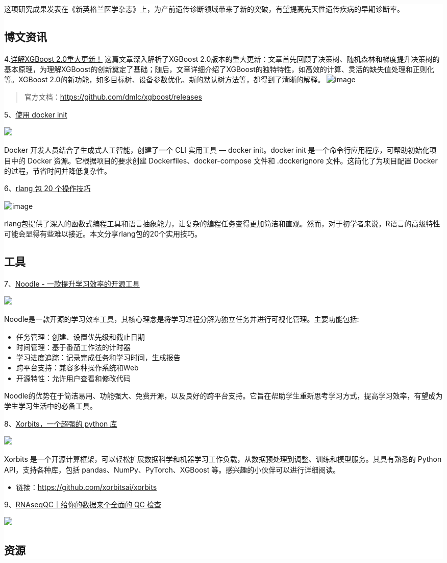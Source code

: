 这项研究成果发表在《新英格兰医学杂志》上，为产前遗传诊断领域带来了新的突破，有望提高先天性遗传疾病的早期诊断率。

## 博文资讯

4.[详解XGBoost 2.0重大更新！](https://mp.weixin.qq.com/s/EpG9S3g0ALtWHemB7VlmqA)
这篇文章深入解析了XGBoost 2.0版本的重大更新：文章首先回顾了决策树、随机森林和梯度提升决策树的基本原理，为理解XGBoost的创新奠定了基础；随后，文章详细介绍了XGBoost的独特特性，如高效的计算、灵活的缺失值处理和正则化等。XGBoost 2.0的新功能，如多目标树、设备参数优化、新的默认树方法等，都得到了清晰的解释。
![image](https://github.com/user-attachments/assets/36b3776d-dccd-4bc2-b3d9-3b914766f895)
> 官方文档：https://github.com/dmlc/xgboost/releases

5、[使用 docker init](https://mp.weixin.qq.com/s/NQos_PaHdWPISh22WubXlQ)

![](https://github.com/user-attachments/assets/a9c465db-16aa-4f52-ac6e-67a13e60b3c9)


Docker 开发人员结合了生成式人工智能，创建了一个 CLI 实用工具 — docker init。docker init 是一个命令行应用程序，可帮助初始化项目中的 Docker 资源。它根据项目的要求创建 Dockerfiles、docker-compose 文件和 .dockerignore 文件。这简化了为项目配置 Docker 的过程，节省时间并降低复杂性。

6、[rlang 包 20 个操作技巧](https://mp.weixin.qq.com/s/sWBifP0Lqnv4CoSxPxHFrQ)

<img width="671" alt="image" src="https://github.com/user-attachments/assets/e3f57144-7acf-4130-a151-7a9dae358eb8">


rlang包提供了深入的函数式编程工具和语言抽象能力，让复杂的编程任务变得更加简洁和直观。然而，对于初学者来说，R语言的高级特性可能会显得有些难以接近。本文分享rlang包的20个实用技巧。

## 工具

7、[Noodle - 一款提升学习效率的开源工具](https://mp.weixin.qq.com/s/AZMYg36IQM7dUiXhoPhVPw)

![](https://mmbiz.qpic.cn/mmbiz_jpg/Xbg0KxKumFquoVbRhfGAewia9oiccXWf8OrJR78J1Q1xbx64Eqs32v45np50UiaibIOFIMq6I4VTaIJYcO5FJ6eumw/640?wx_fmt=jpeg&from=appmsg&tp=webp&wxfrom=5&wx_lazy=1&wx_co=1)

Noodle是一款开源的学习效率工具，其核心理念是将学习过程分解为独立任务并进行可视化管理。主要功能包括:

- 任务管理：创建、设置优先级和截止日期
- 时间管理：基于番茄工作法的计时器
- 学习进度追踪：记录完成任务和学习时间，生成报告
- 跨平台支持：兼容多种操作系统和Web
- 开源特性：允许用户查看和修改代码

Noodle的优势在于简洁易用、功能强大、免费开源，以及良好的跨平台支持。它旨在帮助学生重新思考学习方式，提高学习效率，有望成为学生学习生活中的必备工具。


8、[Xorbits，一个超强的 python 库](https://mp.weixin.qq.com/s/Lrh1jq4O0njLvxZFrCOhXA)

![](https://mmbiz.qpic.cn/mmbiz_gif/ibPqnScajrbEEHhzM1cyjjptTsHG8XzGCsQeoTQCJUXbpBh4iaia2zGun2wrrLPZIkic5eQibKjicPEJP7p2nM2633CA/640?wx_fmt=gif&tp=webp&wxfrom=5&wx_lazy=1)

Xorbits 是一个开源计算框架，可以轻松扩展数据科学和机器学习工作负载，从数据预处理到调整、训练和模型服务。其具有熟悉的 Python API，支持各种库，包括 pandas、NumPy、PyTorch、XGBoost 等。感兴趣的小伙伴可以进行详细阅读。

- 链接：https://github.com/xorbitsai/xorbits

9、[RNAseqQC｜给你的数据来个全面的 QC 检查](https://mp.weixin.qq.com/s/QZllBsSLME9uaGdYmYpeFQ)

![](https://github.com/user-attachments/assets/0ce61970-ef16-4bab-961c-a0dda6768fa2)

## 资源

